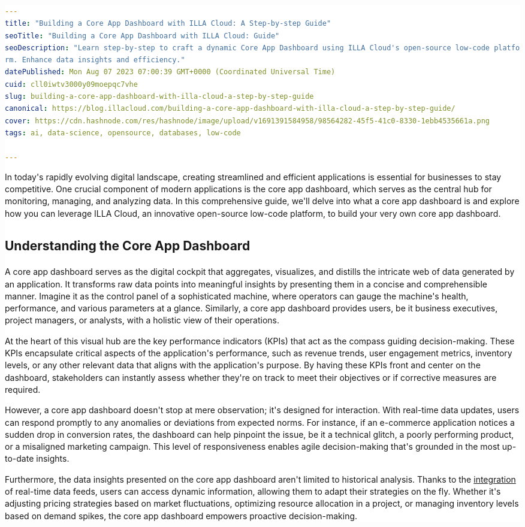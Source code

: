 ```yaml
---
title: "Building a Core App Dashboard with ILLA Cloud: A Step-by-step Guide"
seoTitle: "Building a Core App Dashboard with ILLA Cloud: Guide"
seoDescription: "Learn step-by-step to craft a dynamic Core App Dashboard using ILLA Cloud's open-source low-code platform. Enhance data insights and efficiency."
datePublished: Mon Aug 07 2023 07:00:39 GMT+0000 (Coordinated Universal Time)
cuid: cll0iwtv3000y09moepqc7vhe
slug: building-a-core-app-dashboard-with-illa-cloud-a-step-by-step-guide
canonical: https://blog.illacloud.com/building-a-core-app-dashboard-with-illa-cloud-a-step-by-step-guide/
cover: https://cdn.hashnode.com/res/hashnode/image/upload/v1691391584958/98564282-45f5-41c0-8330-1ebb4535661a.png
tags: ai, data-science, opensource, databases, low-code

---
```


In today's rapidly evolving digital landscape, creating streamlined and efficient applications is essential for businesses to stay competitive. One crucial component of modern applications is the core app dashboard, which serves as the central hub for monitoring, managing, and analyzing data. In this comprehensive guide, we'll delve into what a core app dashboard is and explore how you can leverage ILLA Cloud, an innovative open-source low-code platform, to build your very own core app dashboard.

## Understanding the Core App Dashboard

A core app dashboard serves as the digital cockpit that aggregates, visualizes, and distills the intricate web of data generated by an application. It transforms raw data points into meaningful insights by presenting them in a concise and comprehensible manner. Imagine it as the control panel of a sophisticated machine, where operators can gauge the machine's health, performance, and various parameters at a glance. Similarly, a core app dashboard provides users, be it business executives, project managers, or analysts, with a holistic view of their operations.

At the heart of this visual hub are the key performance indicators (KPIs) that act as the compass guiding decision-making. These KPIs encapsulate critical aspects of the application's performance, such as revenue trends, user engagement metrics, inventory levels, or any other relevant data that aligns with the application's purpose. By having these KPIs front and center on the dashboard, stakeholders can instantly assess whether they're on track to meet their objectives or if corrective measures are required.

However, a core app dashboard doesn't stop at mere observation; it's designed for interaction. With real-time data updates, users can respond promptly to any anomalies or deviations from expected norms. For instance, if an e-commerce application notices a sudden drop in conversion rates, the dashboard can help pinpoint the issue, be it a technical glitch, a poorly performing product, or a misaligned marketing campaign. This level of responsiveness enables agile decision-making that's grounded in the most up-to-date insights.

Furthermore, the data insights presented on the core app dashboard aren't limited to historical analysis. Thanks to the [integration](https://www.illacloud.com/integrations) of real-time data feeds, users can access dynamic information, allowing them to adapt their strategies on the fly. Whether it's adjusting pricing strategies based on market fluctuations, optimizing resource allocation in a project, or managing inventory levels based on demand spikes, the core app dashboard empowers proactive decision-making.
